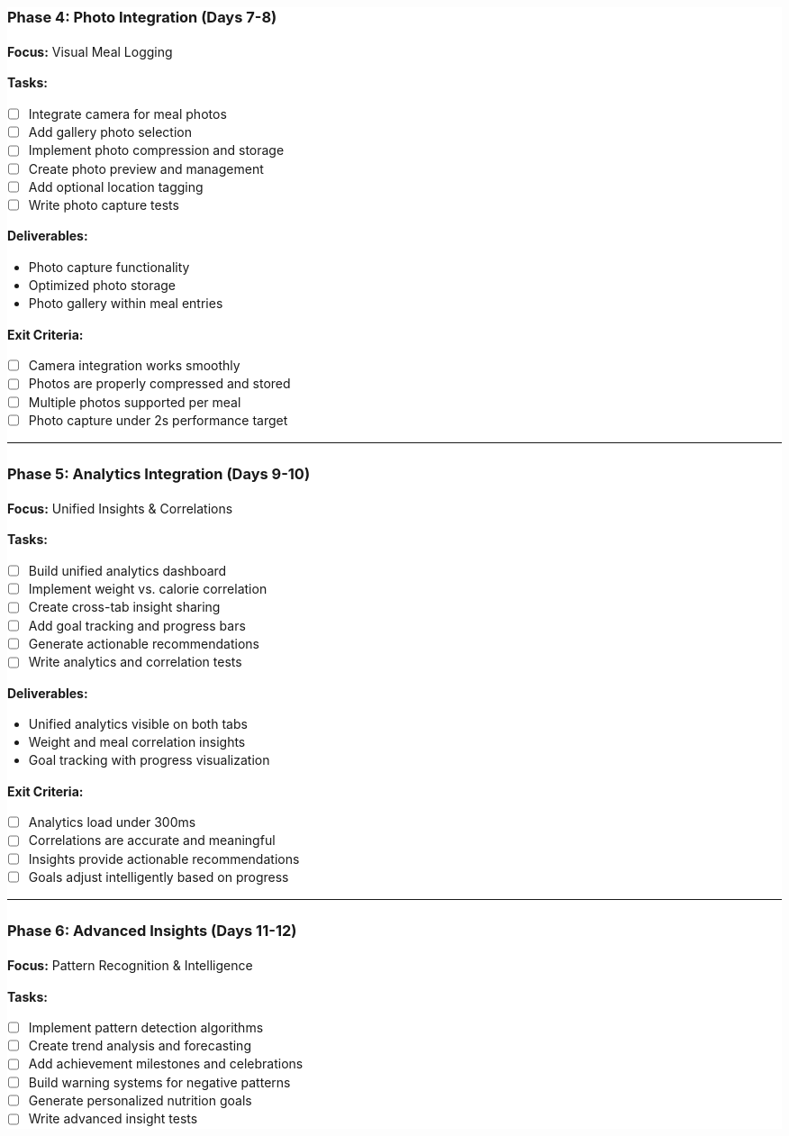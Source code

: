 
### Phase 4: Photo Integration (Days 7-8)
**Focus:** Visual Meal Logging

**Tasks:**
- [ ] Integrate camera for meal photos
- [ ] Add gallery photo selection
- [ ] Implement photo compression and storage
- [ ] Create photo preview and management
- [ ] Add optional location tagging
- [ ] Write photo capture tests

**Deliverables:**
- Photo capture functionality
- Optimized photo storage
- Photo gallery within meal entries

**Exit Criteria:**
- [ ] Camera integration works smoothly
- [ ] Photos are properly compressed and stored
- [ ] Multiple photos supported per meal
- [ ] Photo capture under 2s performance target

---

### Phase 5: Analytics Integration (Days 9-10)
**Focus:** Unified Insights & Correlations

**Tasks:**
- [ ] Build unified analytics dashboard
- [ ] Implement weight vs. calorie correlation
- [ ] Create cross-tab insight sharing
- [ ] Add goal tracking and progress bars
- [ ] Generate actionable recommendations
- [ ] Write analytics and correlation tests

**Deliverables:**
- Unified analytics visible on both tabs
- Weight and meal correlation insights
- Goal tracking with progress visualization

**Exit Criteria:**
- [ ] Analytics load under 300ms
- [ ] Correlations are accurate and meaningful
- [ ] Insights provide actionable recommendations
- [ ] Goals adjust intelligently based on progress

---

### Phase 6: Advanced Insights (Days 11-12)
**Focus:** Pattern Recognition & Intelligence

**Tasks:**
- [ ] Implement pattern detection algorithms
- [ ] Create trend analysis and forecasting
- [ ] Add achievement milestones and celebrations
- [ ] Build warning systems for negative patterns
- [ ] Generate personalized nutrition goals
- [ ] Write advanced insight tests
